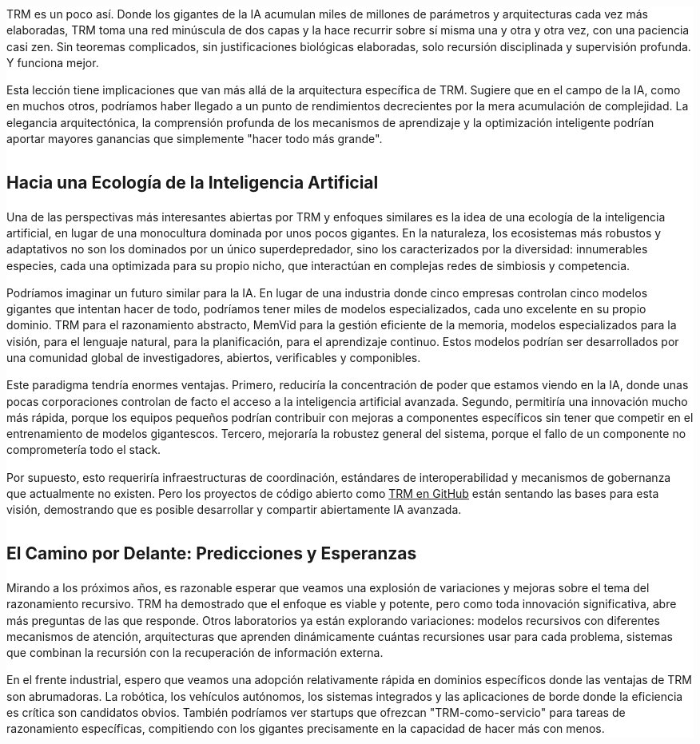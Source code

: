 TRM es un poco así. Donde los gigantes de la IA acumulan miles de millones de parámetros y arquitecturas cada vez más elaboradas, TRM toma una red minúscula de dos capas y la hace recurrir sobre sí misma una y otra y otra vez, con una paciencia casi zen. Sin teoremas complicados, sin justificaciones biológicas elaboradas, solo recursión disciplinada y supervisión profunda. Y funciona mejor.

Esta lección tiene implicaciones que van más allá de la arquitectura específica de TRM. Sugiere que en el campo de la IA, como en muchos otros, podríamos haber llegado a un punto de rendimientos decrecientes por la mera acumulación de complejidad. La elegancia arquitectónica, la comprensión profunda de los mecanismos de aprendizaje y la optimización inteligente podrían aportar mayores ganancias que simplemente "hacer todo más grande".

## Hacia una Ecología de la Inteligencia Artificial

Una de las perspectivas más interesantes abiertas por TRM y enfoques similares es la idea de una ecología de la inteligencia artificial, en lugar de una monocultura dominada por unos pocos gigantes. En la naturaleza, los ecosistemas más robustos y adaptativos no son los dominados por un único superdepredador, sino los caracterizados por la diversidad: innumerables especies, cada una optimizada para su propio nicho, que interactúan en complejas redes de simbiosis y competencia.

Podríamos imaginar un futuro similar para la IA. En lugar de una industria donde cinco empresas controlan cinco modelos gigantes que intentan hacer de todo, podríamos tener miles de modelos especializados, cada uno excelente en su propio dominio. TRM para el razonamiento abstracto, MemVid para la gestión eficiente de la memoria, modelos especializados para la visión, para el lenguaje natural, para la planificación, para el aprendizaje continuo. Estos modelos podrían ser desarrollados por una comunidad global de investigadores, abiertos, verificables y componibles.

Este paradigma tendría enormes ventajas. Primero, reduciría la concentración de poder que estamos viendo en la IA, donde unas pocas corporaciones controlan de facto el acceso a la inteligencia artificial avanzada. Segundo, permitiría una innovación mucho más rápida, porque los equipos pequeños podrían contribuir con mejoras a componentes específicos sin tener que competir en el entrenamiento de modelos gigantescos. Tercero, mejoraría la robustez general del sistema, porque el fallo de un componente no comprometería todo el stack.

Por supuesto, esto requeriría infraestructuras de coordinación, estándares de interoperabilidad y mecanismos de gobernanza que actualmente no existen. Pero los proyectos de código abierto como [TRM en GitHub](https://github.com/SamsungSAILMontreal/TinyRecursiveModels) están sentando las bases para esta visión, demostrando que es posible desarrollar y compartir abiertamente IA avanzada.

## El Camino por Delante: Predicciones y Esperanzas

Mirando a los próximos años, es razonable esperar que veamos una explosión de variaciones y mejoras sobre el tema del razonamiento recursivo. TRM ha demostrado que el enfoque es viable y potente, pero como toda innovación significativa, abre más preguntas de las que responde. Otros laboratorios ya están explorando variaciones: modelos recursivos con diferentes mecanismos de atención, arquitecturas que aprenden dinámicamente cuántas recursiones usar para cada problema, sistemas que combinan la recursión con la recuperación de información externa.

En el frente industrial, espero que veamos una adopción relativamente rápida en dominios específicos donde las ventajas de TRM son abrumadoras. La robótica, los vehículos autónomos, los sistemas integrados y las aplicaciones de borde donde la eficiencia es crítica son candidatos obvios. También podríamos ver startups que ofrezcan "TRM-como-servicio" para tareas de razonamiento específicas, compitiendo con los gigantes precisamente en la capacidad de hacer más con menos.
